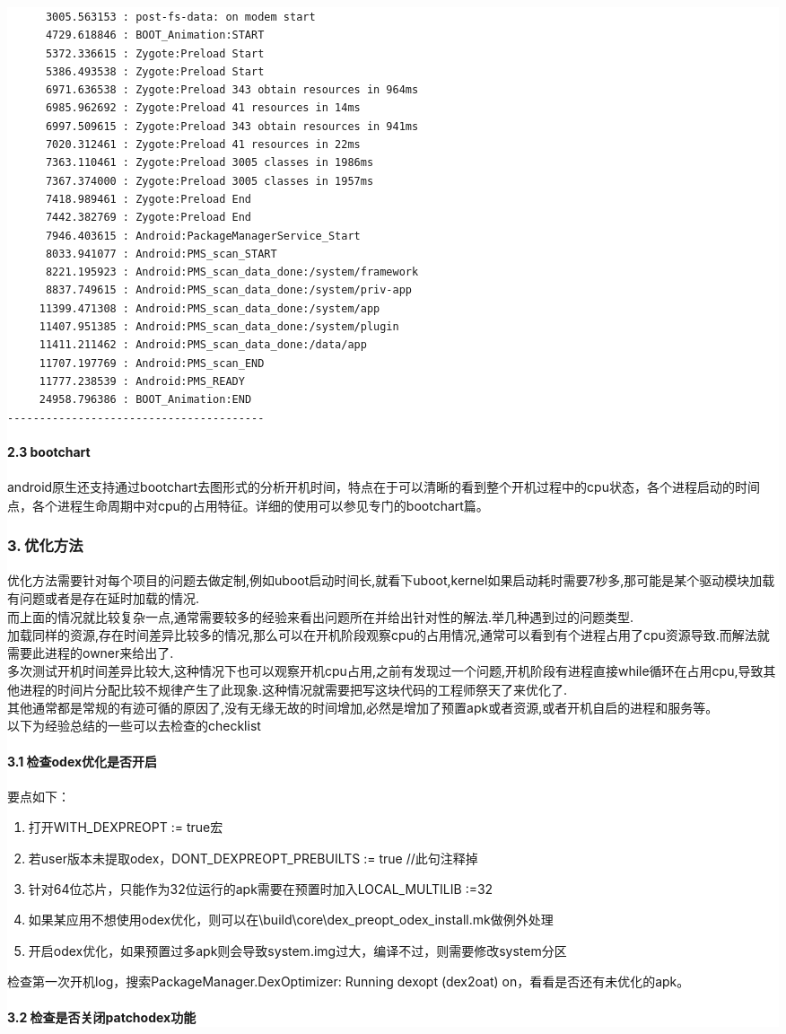 ```xml
      3005.563153 : post-fs-data: on modem start                         
      4729.618846 : BOOT_Animation:START                                 
      5372.336615 : Zygote:Preload Start                                 
      5386.493538 : Zygote:Preload Start                                 
      6971.636538 : Zygote:Preload 343 obtain resources in 964ms         
      6985.962692 : Zygote:Preload 41 resources in 14ms                   
      6997.509615 : Zygote:Preload 343 obtain resources in 941ms         
      7020.312461 : Zygote:Preload 41 resources in 22ms                   
      7363.110461 : Zygote:Preload 3005 classes in 1986ms                 
      7367.374000 : Zygote:Preload 3005 classes in 1957ms                 
      7418.989461 : Zygote:Preload End                                   
      7442.382769 : Zygote:Preload End                                   
      7946.403615 : Android:PackageManagerService_Start                   
      8033.941077 : Android:PMS_scan_START                         
      8221.195923 : Android:PMS_scan_data_done:/system/framework       
      8837.749615 : Android:PMS_scan_data_done:/system/priv-app          
     11399.471308 : Android:PMS_scan_data_done:/system/app           
     11407.951385 : Android:PMS_scan_data_done:/system/plugin           
     11411.211462 : Android:PMS_scan_data_done:/data/app             
     11707.197769 : Android:PMS_scan_END 
     11777.238539 : Android:PMS_READY                                     
     24958.796386 : BOOT_Animation:END                     
----------------------------------------
```

#### 2.3 bootchart
android原生还支持通过bootchart去图形式的分析开机时间，特点在于可以清晰的看到整个开机过程中的cpu状态，各个进程启动的时间点，各个进程生命周期中对cpu的占用特征。详细的使用可以参见专门的bootchart篇。   

### 3. 优化方法
优化方法需要针对每个项目的问题去做定制,例如uboot启动时间长,就看下uboot,kernel如果启动耗时需要7秒多,那可能是某个驱动模块加载有问题或者是存在延时加载的情况.  
而上面的情况就比较复杂一点,通常需要较多的经验来看出问题所在并给出针对性的解法.举几种遇到过的问题类型.  
加载同样的资源,存在时间差异比较多的情况,那么可以在开机阶段观察cpu的占用情况,通常可以看到有个进程占用了cpu资源导致.而解法就需要此进程的owner来给出了.  
多次测试开机时间差异比较大,这种情况下也可以观察开机cpu占用,之前有发现过一个问题,开机阶段有进程直接while循环在占用cpu,导致其他进程的时间片分配比较不规律产生了此现象.这种情况就需要把写这块代码的工程师祭天了来优化了.  
其他通常都是常规的有迹可循的原因了,没有无缘无故的时间增加,必然是增加了预置apk或者资源,或者开机自启的进程和服务等。  
以下为经验总结的一些可以去检查的checklist  

#### 3.1  检查odex优化是否开启
要点如下：  

1. 打开WITH_DEXPREOPT := true宏  

2. 若user版本未提取odex，DONT_DEXPREOPT_PREBUILTS := true  //此句注释掉  

3. 针对64位芯片，只能作为32位运行的apk需要在预置时加入LOCAL_MULTILIB :=32  

4. 如果某应用不想使用odex优化，则可以在\build\core\dex_preopt_odex_install.mk做例外处理  

5. 开启odex优化，如果预置过多apk则会导致system.img过大，编译不过，则需要修改system分区  

检查第一次开机log，搜索PackageManager.DexOptimizer: Running dexopt (dex2oat) on，看看是否还有未优化的apk。  
#### 3.2 检查是否关闭patchodex功能

